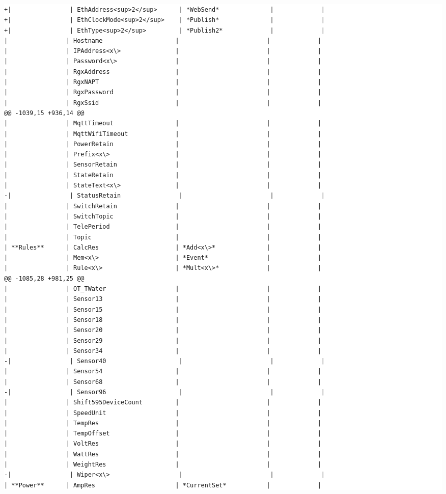  ```help
+|                | EthAddress<sup>2</sup>      | *WebSend*              |             |
+|                | EthClockMode<sup>2</sup>    | *Publish*              |             |
+|                | EthType<sup>2</sup>         | *Publish2*             |             |
 |                | Hostname                    |                        |             |
 |                | IPAddress<x\>               |                        |             |
 |                | Password<x\>                |                        |             |
 |                | RgxAddress                  |                        |             |
 |                | RgxNAPT                     |                        |             |
 |                | RgxPassword                 |                        |             |
 |                | RgxSsid                     |                        |             |
@@ -1039,15 +936,14 @@
 |                | MqttTimeout                 |                        |             |
 |                | MqttWifiTimeout             |                        |             |
 |                | PowerRetain                 |                        |             |
 |                | Prefix<x\>                  |                        |             |
 |                | SensorRetain                |                        |             |
 |                | StateRetain                 |                        |             |
 |                | StateText<x\>               |                        |             |
-|                | StatusRetain                |                        |             |
 |                | SwitchRetain                |                        |             |
 |                | SwitchTopic                 |                        |             |
 |                | TelePeriod                  |                        |             |
 |                | Topic                       |                        |             |
 | **Rules**      | CalcRes                     | *Add<x\>*              |             |
 |                | Mem<x\>                     | *Event*                |             |
 |                | Rule<x\>                    | *Mult<x\>*             |             |
@@ -1085,28 +981,25 @@
 |                | OT_TWater                   |                        |             |
 |                | Sensor13                    |                        |             |
 |                | Sensor15                    |                        |             |
 |                | Sensor18                    |                        |             |
 |                | Sensor20                    |                        |             |
 |                | Sensor29                    |                        |             |
 |                | Sensor34                    |                        |             |
-|                | Sensor40                    |                        |             |
 |                | Sensor54                    |                        |             |
 |                | Sensor68                    |                        |             |
-|                | Sensor96                    |                        |             |
 |                | Shift595DeviceCount         |                        |             |
 |                | SpeedUnit                   |                        |             |
 |                | TempRes                     |                        |             |
 |                | TempOffset                  |                        |             |
 |                | VoltRes                     |                        |             |
 |                | WattRes                     |                        |             |
 |                | WeightRes                   |                        |             |
-|                | Wiper<x\>                   |                        |             |
 | **Power**      | AmpRes                      | *CurrentSet*           |             |
